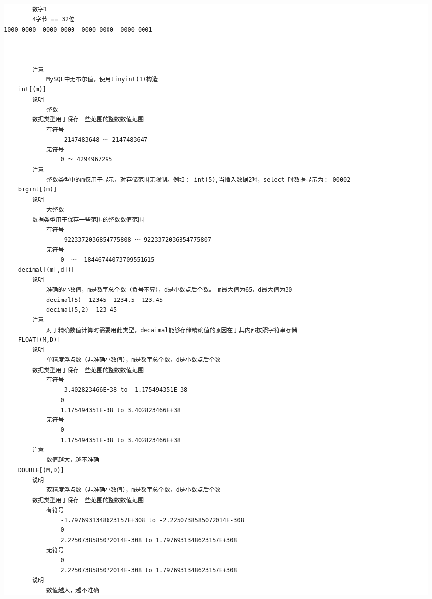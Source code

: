 
			数字1
			4字节 == 32位
	1000 0000  0000 0000  0000 0000  0000 0001  



			注意
				MySQL中无布尔值，使用tinyint(1)构造
		int[(m)]
			说明
				整数
			数据类型用于保存一些范围的整数数值范围
				有符号
					-2147483648 ～ 2147483647
				无符号
					0 ～ 4294967295
			注意
				整数类型中的m仅用于显示，对存储范围无限制。例如： int(5),当插入数据2时，select 时数据显示为： 00002
		bigint[(m)]
			说明
				大整数
			数据类型用于保存一些范围的整数数值范围
				有符号
					-9223372036854775808 ～ 9223372036854775807
				无符号
					0  ～  18446744073709551615
		decimal[(m[,d])]
			说明
				准确的小数值，m是数字总个数（负号不算），d是小数点后个数。 m最大值为65，d最大值为30
				decimal(5)  12345  1234.5  123.45
				decimal(5,2)  123.45
			注意
				对于精确数值计算时需要用此类型，decaimal能够存储精确值的原因在于其内部按照字符串存储
		FLOAT[(M,D)]
			说明
				单精度浮点数（非准确小数值），m是数字总个数，d是小数点后个数
			数据类型用于保存一些范围的整数数值范围
				有符号
					-3.402823466E+38 to -1.175494351E-38
					0
					1.175494351E-38 to 3.402823466E+38
				无符号
					0
					1.175494351E-38 to 3.402823466E+38
			注意
				数值越大，越不准确
		DOUBLE[(M,D)]
			说明
				双精度浮点数（非准确小数值），m是数字总个数，d是小数点后个数
			数据类型用于保存一些范围的整数数值范围
				有符号
					-1.7976931348623157E+308 to -2.2250738585072014E-308
					0
					2.2250738585072014E-308 to 1.7976931348623157E+308
				无符号
					0
					2.2250738585072014E-308 to 1.7976931348623157E+308
			说明
				数值越大，越不准确
